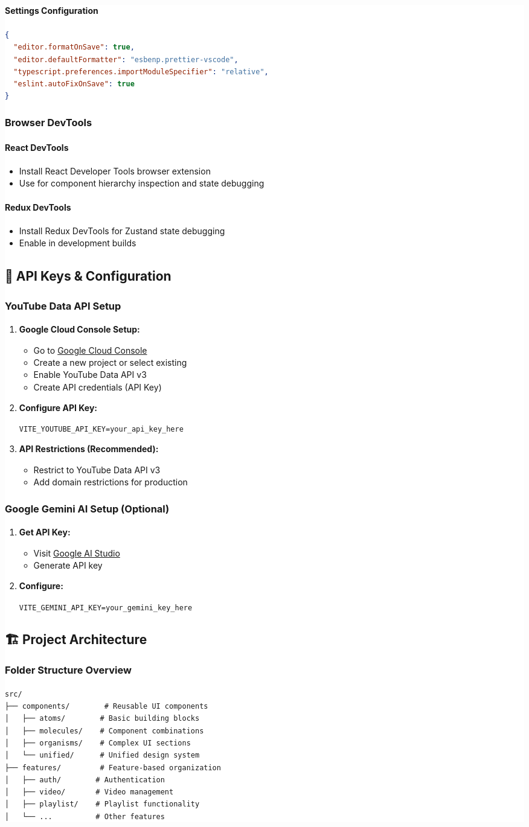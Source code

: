 #### Settings Configuration
```json
{
  "editor.formatOnSave": true,
  "editor.defaultFormatter": "esbenp.prettier-vscode",
  "typescript.preferences.importModuleSpecifier": "relative",
  "eslint.autoFixOnSave": true
}
```

### Browser DevTools

#### React DevTools
- Install React Developer Tools browser extension
- Use for component hierarchy inspection and state debugging

#### Redux DevTools
- Install Redux DevTools for Zustand state debugging
- Enable in development builds

## 🔐 API Keys & Configuration

### YouTube Data API Setup

1. **Google Cloud Console Setup:**
   - Go to [Google Cloud Console](https://console.cloud.google.com/)
   - Create a new project or select existing
   - Enable YouTube Data API v3
   - Create API credentials (API Key)

2. **Configure API Key:**
   ```env
   VITE_YOUTUBE_API_KEY=your_api_key_here
   ```

3. **API Restrictions (Recommended):**
   - Restrict to YouTube Data API v3
   - Add domain restrictions for production

### Google Gemini AI Setup (Optional)

1. **Get API Key:**
   - Visit [Google AI Studio](https://makersuite.google.com/app/apikey)
   - Generate API key

2. **Configure:**
   ```env
   VITE_GEMINI_API_KEY=your_gemini_key_here
   ```

## 🏗️ Project Architecture

### Folder Structure Overview
```
src/
├── components/        # Reusable UI components
│   ├── atoms/        # Basic building blocks
│   ├── molecules/    # Component combinations
│   ├── organisms/    # Complex UI sections
│   └── unified/      # Unified design system
├── features/         # Feature-based organization
│   ├── auth/        # Authentication
│   ├── video/       # Video management
│   ├── playlist/    # Playlist functionality
│   └── ...          # Other features
```